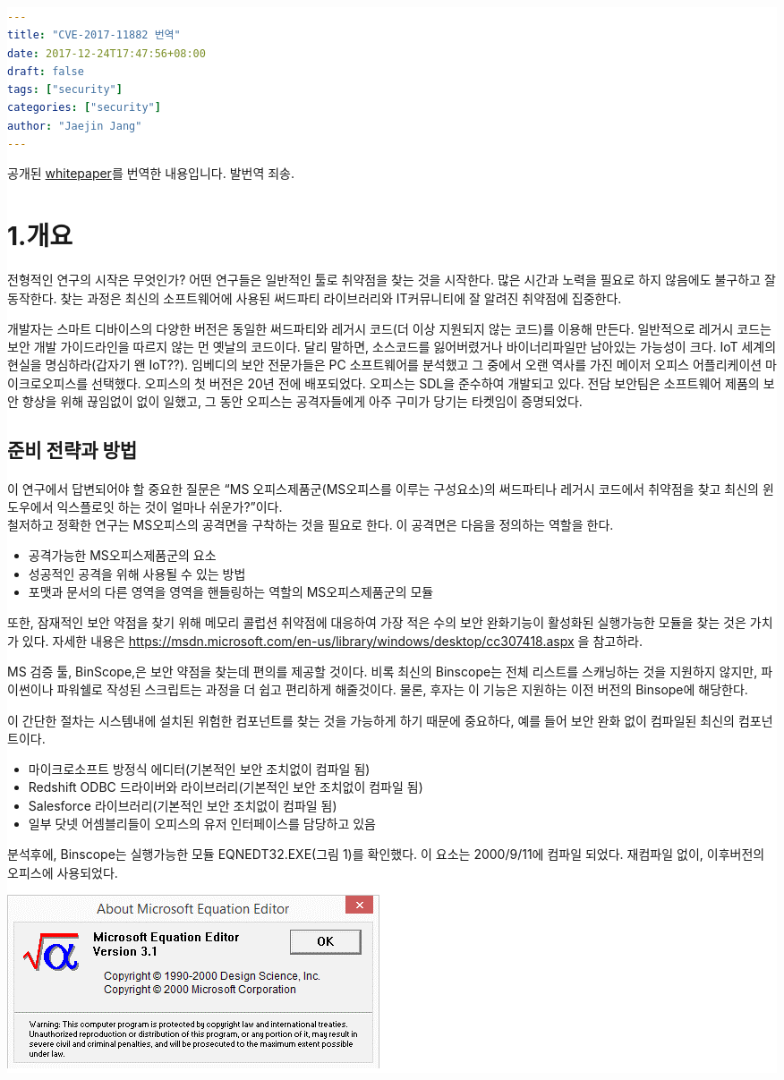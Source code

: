 ```yaml
---
title: "CVE-2017-11882 번역"
date: 2017-12-24T17:47:56+08:00
draft: false
tags: ["security"]
categories: ["security"]
author: "Jaejin Jang"
---
```


공개된 [whitepaper](https://embedi.com/blog/skeleton-closet-ms-office-vulnerability-you-didnt-know-about)를 번역한 내용입니다. 발번역 죄송.

# 1.개요
전형적인 연구의 시작은 무엇인가? 어떤 연구들은 일반적인 툴로 취약점을 찾는 것을 시작한다. 많은 시간과 노력을 필요로 하지 않음에도 불구하고 잘 동작한다. 
찾는 과정은 최신의 소프트웨어에 사용된 써드파티 라이브러리와 IT커뮤니티에 잘 알려진 취약점에 집중한다.

개발자는 스마트 디바이스의 다양한 버전은 동일한 써드파티와 레거시 코드(더 이상 지원되지 않는 코드)를 이용해 만든다. 
일반적으로 레거시 코드는 보안 개발 가이드라인을 따르지 않는 먼 옛날의 코드이다. 달리 말하면, 소스코드를 잃어버렸거나 바이너리파일만 남아있는 가능성이 크다. 
IoT 세계의 현실을 명심하라(갑자기 왠 IoT??). 임베디의 보안 전문가들은 PC 소프트웨어를 분석했고 그 중에서 오랜 역사를 가진 메이저 오피스 어플리케이션 마이크로오피스를 선택했다. 
오피스의 첫 버전은 20년 전에 배포되었다. 오피스는 SDL을 준수하여 개발되고 있다. 전담 보안팀은 소프트웨어 제품의 보안 향상을 위해 끊임없이 없이 일했고, 그 동안 오피스는 공격자들에게 아주 구미가 당기는 타켓임이 증명되었다.

## 준비 전략과 방법
이 연구에서 답변되어야 할 중요한 질문은 “MS 오피스제품군(MS오피스를 이루는 구성요소)의 써드파티나 레거시 코드에서 취약점을 찾고 최신의 윈도우에서 익스플로잇 하는 것이 얼마나 쉬운가?”이다.  
철저하고 정확한 연구는 MS오피스의 공격면을 구착하는 것을 필요로 한다. 이 공격면은 다음을 정의하는 역할을 한다.

* 공격가능한 MS오피스제품군의 요소
* 성공적인 공격을 위해 사용될 수 있는 방법
* 포맷과 문서의 다른 영역을 영역을 핸들링하는 역할의 MS오피스제품군의 모듈

또한, 잠재적인 보안 약점을 찾기 위해 메모리 콜럽션 취약점에 대응하여 가장 적은 수의 보안 완화기능이 활성화된 실행가능한 모듈을 찾는 것은 가치가 있다. 
자세한 내용은 https://msdn.microsoft.com/en-us/library/windows/desktop/cc307418.aspx 을 참고하라.

MS 검증 툴, BinScope,은 보안 약점을 찾는데 편의를 제공할 것이다. 비록 최신의 Binscope는 전체 리스트를 스캐닝하는 것을 지원하지 않지만, 파이썬이나 파워쉘로 작성된 스크립트는 과정을 더 쉽고 편리하게 해줄것이다. 
물론, 후자는 이 기능은 지원하는 이전 버전의 Binsope에 해당한다.

이 간단한 절차는 시스템내에 설치된 위험한 컴포넌트를 찾는 것을 가능하게 하기 때문에 중요하다, 예를 들어 보안 완화 없이 컴파일된 최신의 컴포넌트이다.

* 마이크로소프트 방정식 에디터(기본적인 보안 조치없이 컴파일 됨)
* Redshift ODBC 드라이버와 라이브러리(기본적인 보안 조치없이 컴파일 됨)
* Salesforce 라이브러리(기본적인 보안 조치없이 컴파일 됨)
* 일부 닷넷 어셈블리들이 오피스의 유저 인터페이스를 담당하고 있음

분석후에, Binscope는 실행가능한 모듈 EQNEDT32.EXE(그림 1)를 확인했다. 이 요소는 2000/9/11에 컴파일 되었다. 재컴파일 없이, 이후버전의 오피스에 사용되었다.

![Fig](/posts169_1.jpg "posts169_1.jpg")
